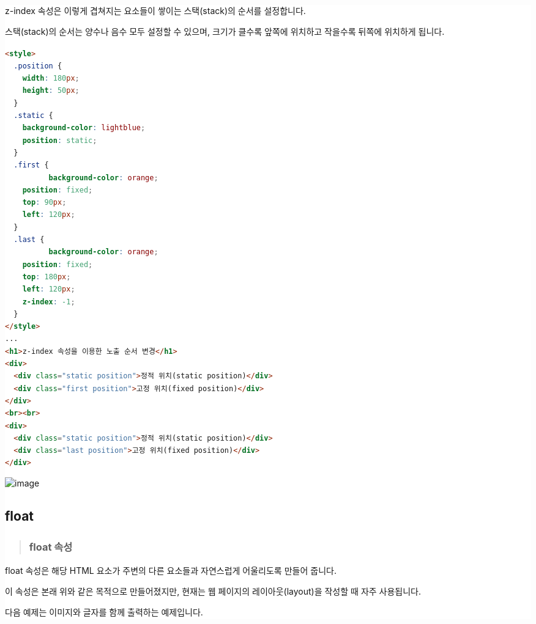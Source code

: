 z-index 속성은 이렇게 겹쳐지는 요소들이 쌓이는 스택(stack)의 순서를 설정합니다.

스택(stack)의 순서는 양수나 음수 모두 설정할 수 있으며, 크기가 클수록 앞쪽에 위치하고 작을수록 뒤쪽에 위치하게 됩니다.

``` html
<style>
  .position {
    width: 180px;
    height: 50px;
  }
  .static {
    background-color: lightblue;
    position: static;
  }
  .first {
          background-color: orange;
    position: fixed;
    top: 90px;
    left: 120px;
  }
  .last {
          background-color: orange;
    position: fixed;
    top: 180px;
    left: 120px;
    z-index: -1;
  }
</style>
...
<h1>z-index 속성을 이용한 노출 순서 변경</h1>
<div>
  <div class="static position">정적 위치(static position)</div>
  <div class="first position">고정 위치(fixed position)</div>
</div>
<br><br>
<div>
  <div class="static position">정적 위치(static position)</div>
  <div class="last position">고정 위치(fixed position)</div>
</div>
```

![image](https://user-images.githubusercontent.com/43658658/127614862-17c7ea23-071a-4f6a-ae55-2332f152c914.png)

## float

> <h3>float 속성</h3>

float 속성은 해당 HTML 요소가 주변의 다른 요소들과 자연스럽게 어울리도록 만들어 줍니다.

이 속성은 본래 위와 같은 목적으로 만들어졌지만, 현재는 웹 페이지의 레이아웃(layout)을 작성할 때 자주 사용됩니다.


다음 예제는 이미지와 글자를 함께 출력하는 예제입니다.
